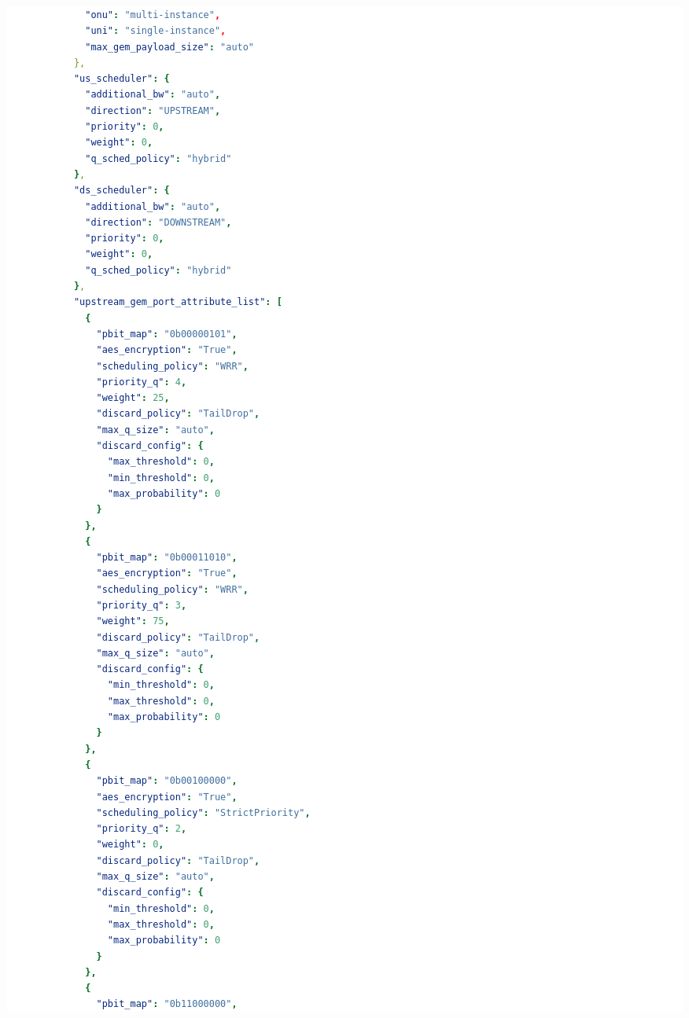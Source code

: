 ```yaml
              "onu": "multi-instance",
              "uni": "single-instance",
              "max_gem_payload_size": "auto"
            },
            "us_scheduler": {
              "additional_bw": "auto",
              "direction": "UPSTREAM",
              "priority": 0,
              "weight": 0,
              "q_sched_policy": "hybrid"
            },
            "ds_scheduler": {
              "additional_bw": "auto",
              "direction": "DOWNSTREAM",
              "priority": 0,
              "weight": 0,
              "q_sched_policy": "hybrid"
            },
            "upstream_gem_port_attribute_list": [
              {
                "pbit_map": "0b00000101",
                "aes_encryption": "True",
                "scheduling_policy": "WRR",
                "priority_q": 4,
                "weight": 25,
                "discard_policy": "TailDrop",
                "max_q_size": "auto",
                "discard_config": {
                  "max_threshold": 0,
                  "min_threshold": 0,
                  "max_probability": 0
                }
              },
              {
                "pbit_map": "0b00011010",
                "aes_encryption": "True",
                "scheduling_policy": "WRR",
                "priority_q": 3,
                "weight": 75,
                "discard_policy": "TailDrop",
                "max_q_size": "auto",
                "discard_config": {
                  "min_threshold": 0,
                  "max_threshold": 0,
                  "max_probability": 0
                }
              },
              {
                "pbit_map": "0b00100000",
                "aes_encryption": "True",
                "scheduling_policy": "StrictPriority",
                "priority_q": 2,
                "weight": 0,
                "discard_policy": "TailDrop",
                "max_q_size": "auto",
                "discard_config": {
                  "min_threshold": 0,
                  "max_threshold": 0,
                  "max_probability": 0
                }
              },
              {
                "pbit_map": "0b11000000",
```